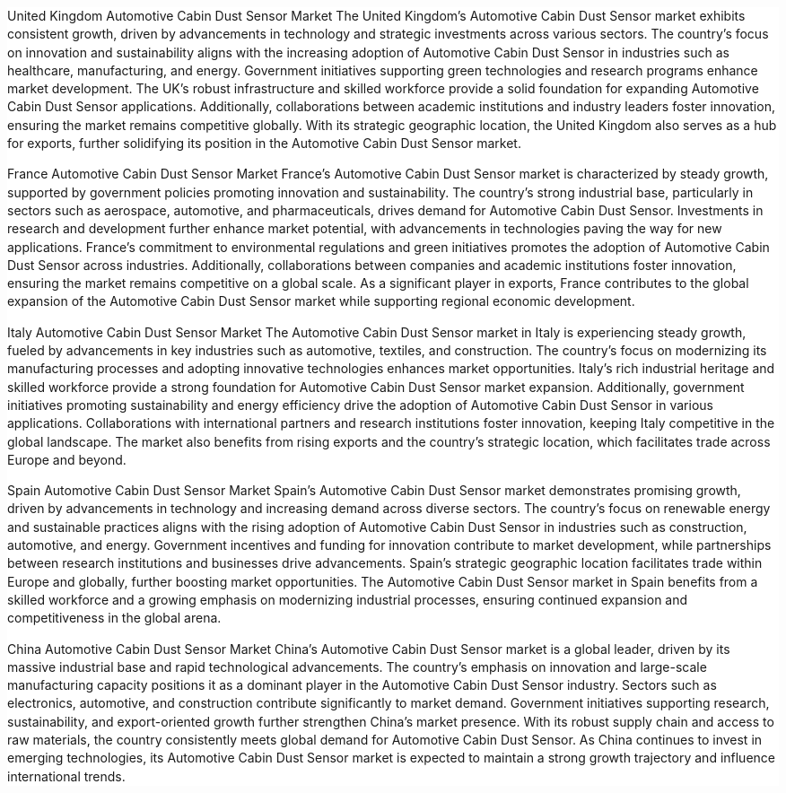 United Kingdom Automotive Cabin Dust Sensor Market
The United Kingdom’s Automotive Cabin Dust Sensor market exhibits consistent growth, driven by advancements in technology and strategic investments across various sectors. The country’s focus on innovation and sustainability aligns with the increasing adoption of Automotive Cabin Dust Sensor in industries such as healthcare, manufacturing, and energy. Government initiatives supporting green technologies and research programs enhance market development. The UK’s robust infrastructure and skilled workforce provide a solid foundation for expanding Automotive Cabin Dust Sensor applications. Additionally, collaborations between academic institutions and industry leaders foster innovation, ensuring the market remains competitive globally. With its strategic geographic location, the United Kingdom also serves as a hub for exports, further solidifying its position in the Automotive Cabin Dust Sensor market.

France Automotive Cabin Dust Sensor Market
France’s Automotive Cabin Dust Sensor market is characterized by steady growth, supported by government policies promoting innovation and sustainability. The country’s strong industrial base, particularly in sectors such as aerospace, automotive, and pharmaceuticals, drives demand for Automotive Cabin Dust Sensor. Investments in research and development further enhance market potential, with advancements in technologies paving the way for new applications. France’s commitment to environmental regulations and green initiatives promotes the adoption of Automotive Cabin Dust Sensor across industries. Additionally, collaborations between companies and academic institutions foster innovation, ensuring the market remains competitive on a global scale. As a significant player in exports, France contributes to the global expansion of the Automotive Cabin Dust Sensor market while supporting regional economic development.

Italy Automotive Cabin Dust Sensor Market
The Automotive Cabin Dust Sensor market in Italy is experiencing steady growth, fueled by advancements in key industries such as automotive, textiles, and construction. The country’s focus on modernizing its manufacturing processes and adopting innovative technologies enhances market opportunities. Italy’s rich industrial heritage and skilled workforce provide a strong foundation for Automotive Cabin Dust Sensor market expansion. Additionally, government initiatives promoting sustainability and energy efficiency drive the adoption of Automotive Cabin Dust Sensor in various applications. Collaborations with international partners and research institutions foster innovation, keeping Italy competitive in the global landscape. The market also benefits from rising exports and the country’s strategic location, which facilitates trade across Europe and beyond.

Spain Automotive Cabin Dust Sensor Market
Spain’s Automotive Cabin Dust Sensor market demonstrates promising growth, driven by advancements in technology and increasing demand across diverse sectors. The country’s focus on renewable energy and sustainable practices aligns with the rising adoption of Automotive Cabin Dust Sensor in industries such as construction, automotive, and energy. Government incentives and funding for innovation contribute to market development, while partnerships between research institutions and businesses drive advancements. Spain’s strategic geographic location facilitates trade within Europe and globally, further boosting market opportunities. The Automotive Cabin Dust Sensor market in Spain benefits from a skilled workforce and a growing emphasis on modernizing industrial processes, ensuring continued expansion and competitiveness in the global arena.

China Automotive Cabin Dust Sensor Market
China’s Automotive Cabin Dust Sensor market is a global leader, driven by its massive industrial base and rapid technological advancements. The country’s emphasis on innovation and large-scale manufacturing capacity positions it as a dominant player in the Automotive Cabin Dust Sensor industry. Sectors such as electronics, automotive, and construction contribute significantly to market demand. Government initiatives supporting research, sustainability, and export-oriented growth further strengthen China’s market presence. With its robust supply chain and access to raw materials, the country consistently meets global demand for Automotive Cabin Dust Sensor. As China continues to invest in emerging technologies, its Automotive Cabin Dust Sensor market is expected to maintain a strong growth trajectory and influence international trends.
